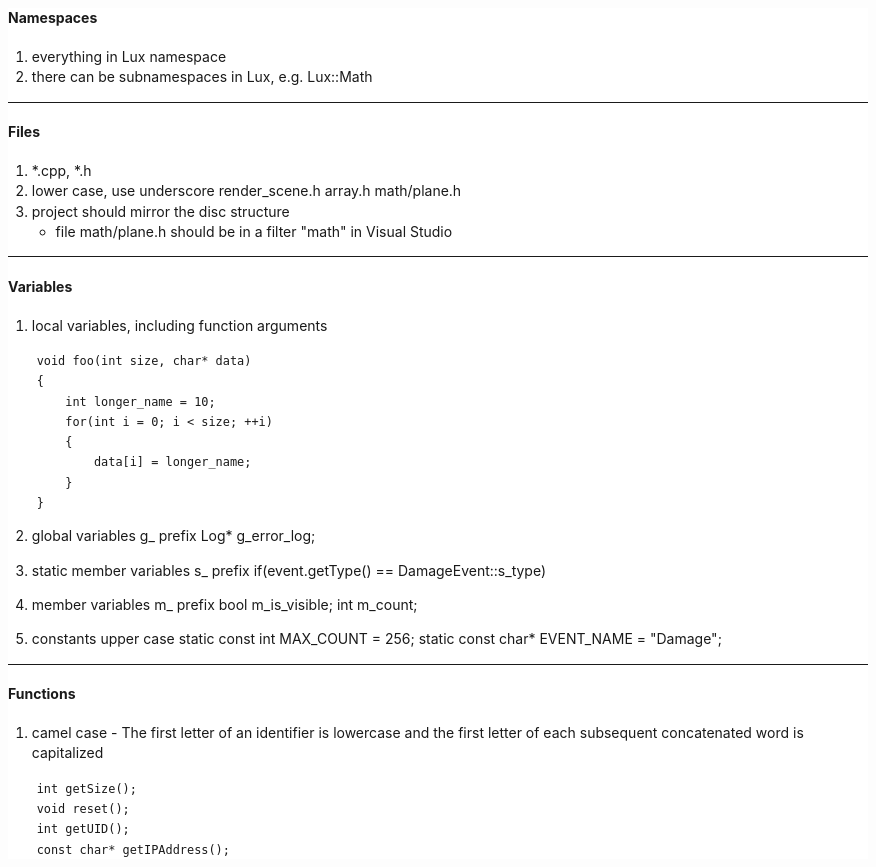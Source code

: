 
#### Namespaces
  1. everything in Lux namespace
  2. there can be subnamespaces in Lux, e.g. Lux::Math

---

#### Files
  1. *.cpp, *.h
  2. lower case, use underscore
	render_scene.h
	array.h
	math/plane.h
  3. project should mirror the disc structure
     - file math/plane.h should be in a filter "math" in Visual Studio

---
#### Variables
  1. local variables, including function arguments
```
	void foo(int size, char* data)
	{
		int longer_name = 10;
		for(int i = 0; i < size; ++i)
		{
			data[i] = longer_name;
		}
	}
```

  2. global variables g_ prefix
	Log* g_error_log;

  3. static member variables s_ prefix
	if(event.getType() == DamageEvent::s_type)
  4. member variables m_ prefix
	bool m_is_visible;
	int m_count;
  5. constants upper case
	static const int MAX_COUNT = 256; 
	static const char* EVENT_NAME = "Damage";

---

#### Functions
  1. camel case - The first letter of an identifier is lowercase and the first letter of each subsequent concatenated 	word is capitalized
```
	int getSize();
	void reset();
	int getUID();
	const char* getIPAddress();
```
